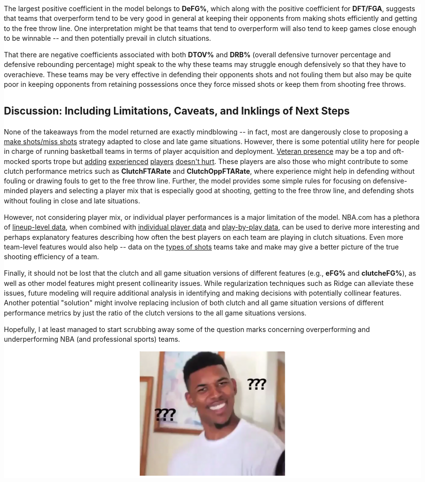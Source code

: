 The largest positive coefficient in the model belongs to **DeFG%**, which along with the positive coefficient for **DFT/FGA**, suggests that teams that overperform tend to be very good in general at keeping their opponents from making shots efficiently and getting to the free throw line. One interpretation might be that teams that tend to overperform will also tend to keep games close enough to be winnable -- and then potentially prevail in clutch situations.

That there are negative coefficients associated with both **DTOV%** and **DRB%** (overall defensive turnover percentage and defensive rebounding percentage) might speak to the why these teams may struggle enough defensively so that they have to overachieve. These teams may be very effective in defending their opponents shots and not fouling them but also may be quite poor in keeping opponents from retaining possessions once they force missed shots or keep them from shooting free throws.

## Discussion: Including Limitations, Caveats, and Inklings of Next Steps

None of the takeaways from the model returned are exactly mindblowing -- in fact, most are dangerously close to proposing a [make shots/miss shots](https://twitter.com/oneshiningpod/status/1023911471636508673) strategy adapted to close and late game situations. However, there is some potential utility here for people in charge of running basketball teams in terms of player acquisition and deployment. [Veteran presence](https://www.google.com/search?client=safari&rls=en&q=veteran+presence&ie=UTF-8&oe=UTF-8) may be a top and oft-mocked sports trope but [adding](https://en.wikipedia.org/wiki/Shawn_Marion) [experienced](https://en.wikipedia.org/wiki/Ray_Allen) [players](https://en.wikipedia.org/wiki/Richard_Jefferson) [doesn't hurt](https://en.wikipedia.org/wiki/Andre_Iguodala). These players are also those who might contribute to some clutch performance metrics such as **ClutchFTARate** and **ClutchOppFTARate**, where experience might help in defending without fouling or drawing fouls to get to the free throw line. Further, the model provides some simple rules for focusing on defensive-minded players and selecting a player mix that is especially good at shooting, getting to the free throw line, and defending shots without fouling in close and late situations.

However, not considering player mix, or individual player performances is a major limitation of the model. NBA.com has a plethora of [lineup-level data](https://stats.nba.com/lineups/advanced/), when combined with [individual player data](https://www.basketball-reference.com/leagues/NBA_2018_advanced.html) and [play-by-play data](https://www.nbastuffer.com/analytics101/playbyplay-data/), can be used to derive more interesting and perhaps explanatory features describing how often the best players on each team are playing in clutch situations. Even more team-level features would also help -- data on the [types of shots](https://stats.nba.com/teams/scoring/?sort=W&dir=-1) teams take and make may give a better picture of the true shooting efficiency of a team.

Finally, it should not be lost that the clutch and all game situation versions of different features (e.g., **eFG%** and **clutcheFG%**), as well as other model features might present collinearity issues. While regularization techniques such as Ridge can alleviate these issues, future modeling will require additional analysis in identifying and making decisions with potentially collinear features. Another potential "solution" might involve replacing inclusion of both clutch and all game situation versions of different performance metrics by just the ratio of the clutch versions to the all game situations versions.

Hopefully, I at least managed to start scrubbing away some of the question marks concerning overperforming and underperforming NBA (and professional sports) teams.

<p align="center">
  <img src="../assets/img/NBA/confusednickyoung.png">
</p>
